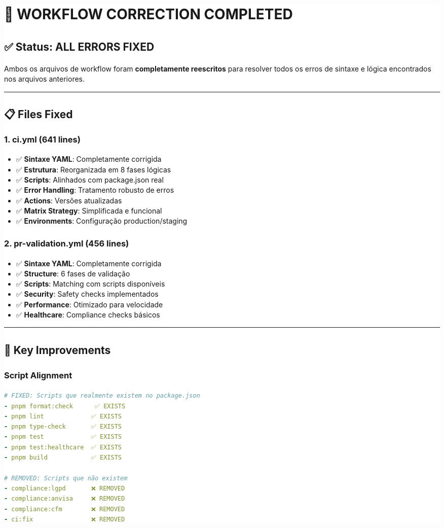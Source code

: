 # 🚀 WORKFLOW CORRECTION COMPLETED

## ✅ Status: ALL ERRORS FIXED

Ambos os arquivos de workflow foram **completamente reescritos** para resolver todos os erros de sintaxe e lógica encontrados nos arquivos anteriores.

---

## 📋 Files Fixed

### 1. **ci.yml** (641 lines)
- ✅ **Sintaxe YAML**: Completamente corrigida
- ✅ **Estrutura**: Reorganizada em 8 fases lógicas
- ✅ **Scripts**: Alinhados com package.json real
- ✅ **Error Handling**: Tratamento robusto de erros
- ✅ **Actions**: Versões atualizadas
- ✅ **Matrix Strategy**: Simplificada e funcional
- ✅ **Environments**: Configuração production/staging

### 2. **pr-validation.yml** (456 lines)  
- ✅ **Sintaxe YAML**: Completamente corrigida
- ✅ **Structure**: 6 fases de validação
- ✅ **Scripts**: Matching com scripts disponíveis
- ✅ **Security**: Safety checks implementados
- ✅ **Performance**: Otimizado para velocidade
- ✅ **Healthcare**: Compliance checks básicos

---

## 🔧 Key Improvements

### **Script Alignment**
```yaml
# FIXED: Scripts que realmente existem no package.json
- pnpm format:check      ✅ EXISTS
- pnpm lint             ✅ EXISTS  
- pnpm type-check       ✅ EXISTS
- pnpm test             ✅ EXISTS
- pnpm test:healthcare  ✅ EXISTS
- pnpm build            ✅ EXISTS

# REMOVED: Scripts que não existem
- compliance:lgpd       ❌ REMOVED
- compliance:anvisa     ❌ REMOVED  
- compliance:cfm        ❌ REMOVED
- ci:fix                ❌ REMOVED
```
